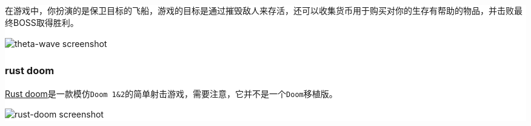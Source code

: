 在游戏中，你扮演的是保卫目标的飞船，游戏的目标是通过摧毁敌人来存活，还可以收集货币用于购买对你的生存有帮助的物品，并击败最终BOSS取得胜利。

<img alt="theta-wave screenshot" width="100%" src="./img/game/theta.
jpg" class="center"  />


### rust doom
[Rust doom](https://github.com/cristicbz/rust-doom)是一款模仿`Doom 1&2`的简单射击游戏，需要注意，它并不是一个`Doom`移植版。

<img alt="rust-doom screenshot" width="100%" src="./img/game/rust-doom.
jpg" class="center"  />